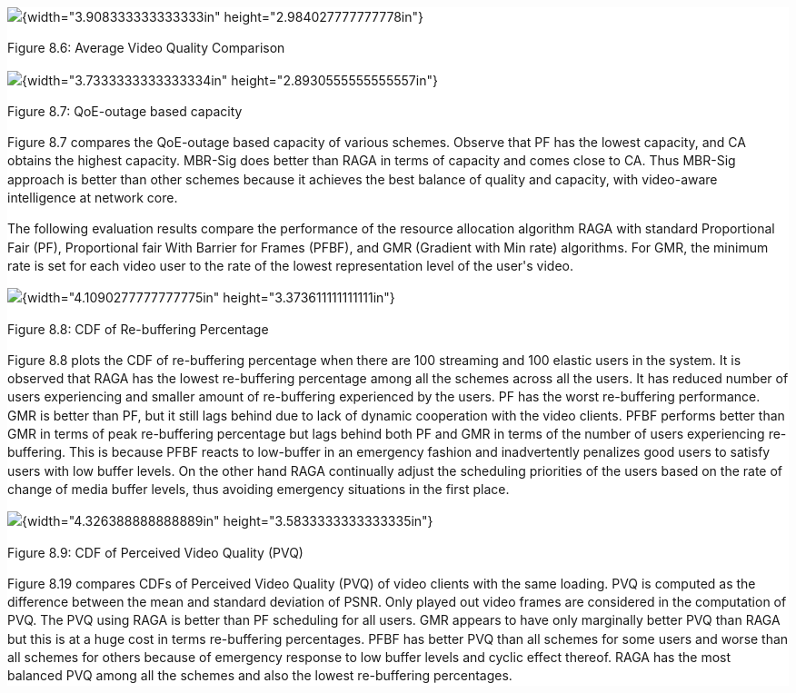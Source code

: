 ![](media/image71.wmf){width="3.908333333333333in"
height="2.984027777777778in"}

Figure 8.6: Average Video Quality Comparison

![](media/image72.wmf){width="3.7333333333333334in"
height="2.8930555555555557in"}

Figure 8.7: QoE-outage based capacity

Figure 8.7 compares the QoE-outage based capacity of various schemes.
Observe that PF has the lowest capacity, and CA obtains the highest
capacity. MBR-Sig does better than RAGA in terms of capacity and comes
close to CA. Thus MBR-Sig approach is better than other schemes because
it achieves the best balance of quality and capacity, with video-aware
intelligence at network core.

The following evaluation results compare the performance of the resource
allocation algorithm RAGA with standard Proportional Fair (PF),
Proportional fair With Barrier for Frames (PFBF), and GMR (Gradient with
Min rate) algorithms. For GMR, the minimum rate is set for each video
user to the rate of the lowest representation level of the user\'s
video.

![](media/image73.wmf){width="4.1090277777777775in"
height="3.373611111111111in"}

Figure 8.8: CDF of Re-buffering Percentage

Figure 8.8 plots the CDF of re-buffering percentage when there are 100
streaming and 100 elastic users in the system. It is observed that RAGA
has the lowest re-buffering percentage among all the schemes across all
the users. It has reduced number of users experiencing and smaller
amount of re-buffering experienced by the users. PF has the worst
re-buffering performance. GMR is better than PF, but it still lags
behind due to lack of dynamic cooperation with the video clients. PFBF
performs better than GMR in terms of peak re-buffering percentage but
lags behind both PF and GMR in terms of the number of users experiencing
re-buffering. This is because PFBF reacts to low-buffer in an emergency
fashion and inadvertently penalizes good users to satisfy users with low
buffer levels. On the other hand RAGA continually adjust the scheduling
priorities of the users based on the rate of change of media buffer
levels, thus avoiding emergency situations in the first place.

![](media/image74.wmf){width="4.326388888888889in"
height="3.5833333333333335in"}

Figure 8.9: CDF of Perceived Video Quality (PVQ)

Figure 8.19 compares CDFs of Perceived Video Quality (PVQ) of video
clients with the same loading. PVQ is computed as the difference between
the mean and standard deviation of PSNR. Only played out video frames
are considered in the computation of PVQ. The PVQ using RAGA is better
than PF scheduling for all users. GMR appears to have only marginally
better PVQ than RAGA but this is at a huge cost in terms re-buffering
percentages. PFBF has better PVQ than all schemes for some users and
worse than all schemes for others because of emergency response to low
buffer levels and cyclic effect thereof. RAGA has the most balanced PVQ
among all the schemes and also the lowest re-buffering percentages.
